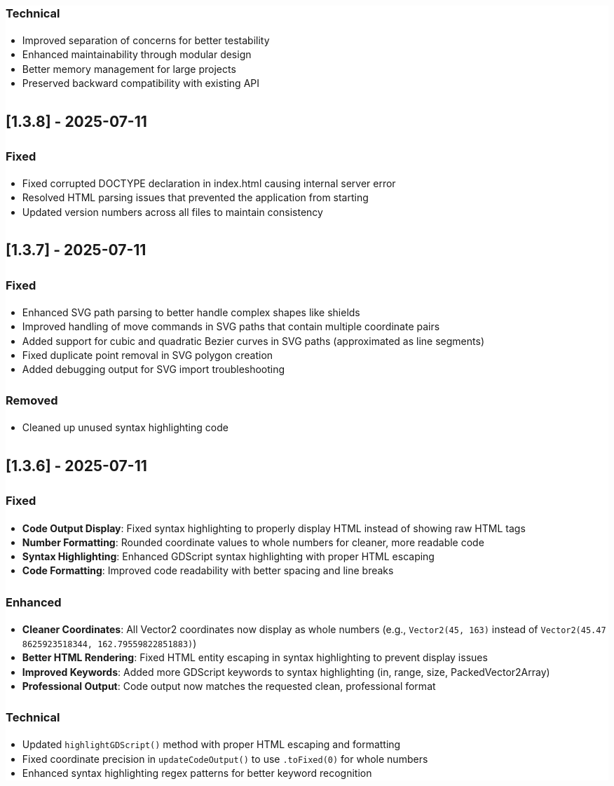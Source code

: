 ### Technical
- Improved separation of concerns for better testability
- Enhanced maintainability through modular design
- Better memory management for large projects
- Preserved backward compatibility with existing API

## [1.3.8] - 2025-07-11

### Fixed
- Fixed corrupted DOCTYPE declaration in index.html causing internal server error
- Resolved HTML parsing issues that prevented the application from starting
- Updated version numbers across all files to maintain consistency

## [1.3.7] - 2025-07-11

### Fixed
- Enhanced SVG path parsing to better handle complex shapes like shields
- Improved handling of move commands in SVG paths that contain multiple coordinate pairs
- Added support for cubic and quadratic Bezier curves in SVG paths (approximated as line segments)
- Fixed duplicate point removal in SVG polygon creation
- Added debugging output for SVG import troubleshooting

### Removed
- Cleaned up unused syntax highlighting code

## [1.3.6] - 2025-07-11

### Fixed
- **Code Output Display**: Fixed syntax highlighting to properly display HTML instead of showing raw HTML tags
- **Number Formatting**: Rounded coordinate values to whole numbers for cleaner, more readable code
- **Syntax Highlighting**: Enhanced GDScript syntax highlighting with proper HTML escaping
- **Code Formatting**: Improved code readability with better spacing and line breaks

### Enhanced
- **Cleaner Coordinates**: All Vector2 coordinates now display as whole numbers (e.g., `Vector2(45, 163)` instead of `Vector2(45.478625923518344, 162.79559822851883)`)
- **Better HTML Rendering**: Fixed HTML entity escaping in syntax highlighting to prevent display issues
- **Improved Keywords**: Added more GDScript keywords to syntax highlighting (in, range, size, PackedVector2Array)
- **Professional Output**: Code output now matches the requested clean, professional format

### Technical
- Updated `highlightGDScript()` method with proper HTML escaping and formatting
- Fixed coordinate precision in `updateCodeOutput()` to use `.toFixed(0)` for whole numbers
- Enhanced syntax highlighting regex patterns for better keyword recognition
